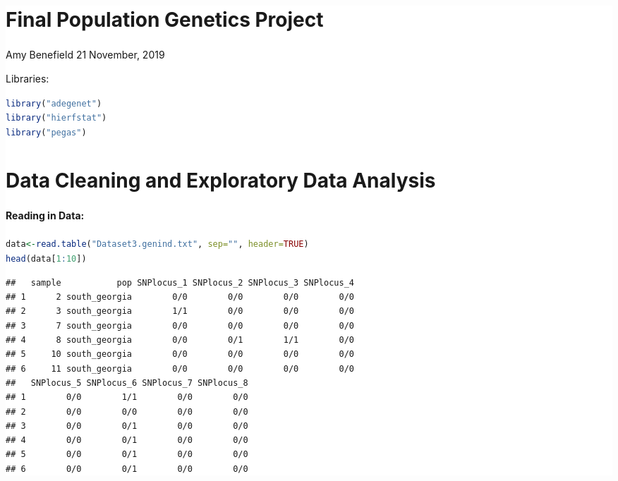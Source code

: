 Final Population Genetics Project
================
Amy Benefield
21 November, 2019

Libraries:

``` r
library("adegenet")
library("hierfstat")
library("pegas")
```

# Data Cleaning and Exploratory Data Analysis

#### Reading in Data:

``` r
data<-read.table("Dataset3.genind.txt", sep="", header=TRUE)
head(data[1:10])
```

    ##   sample           pop SNPlocus_1 SNPlocus_2 SNPlocus_3 SNPlocus_4
    ## 1      2 south_georgia        0/0        0/0        0/0        0/0
    ## 2      3 south_georgia        1/1        0/0        0/0        0/0
    ## 3      7 south_georgia        0/0        0/0        0/0        0/0
    ## 4      8 south_georgia        0/0        0/1        1/1        0/0
    ## 5     10 south_georgia        0/0        0/0        0/0        0/0
    ## 6     11 south_georgia        0/0        0/0        0/0        0/0
    ##   SNPlocus_5 SNPlocus_6 SNPlocus_7 SNPlocus_8
    ## 1        0/0        1/1        0/0        0/0
    ## 2        0/0        0/0        0/0        0/0
    ## 3        0/0        0/1        0/0        0/0
    ## 4        0/0        0/1        0/0        0/0
    ## 5        0/0        0/1        0/0        0/0
    ## 6        0/0        0/1        0/0        0/0
